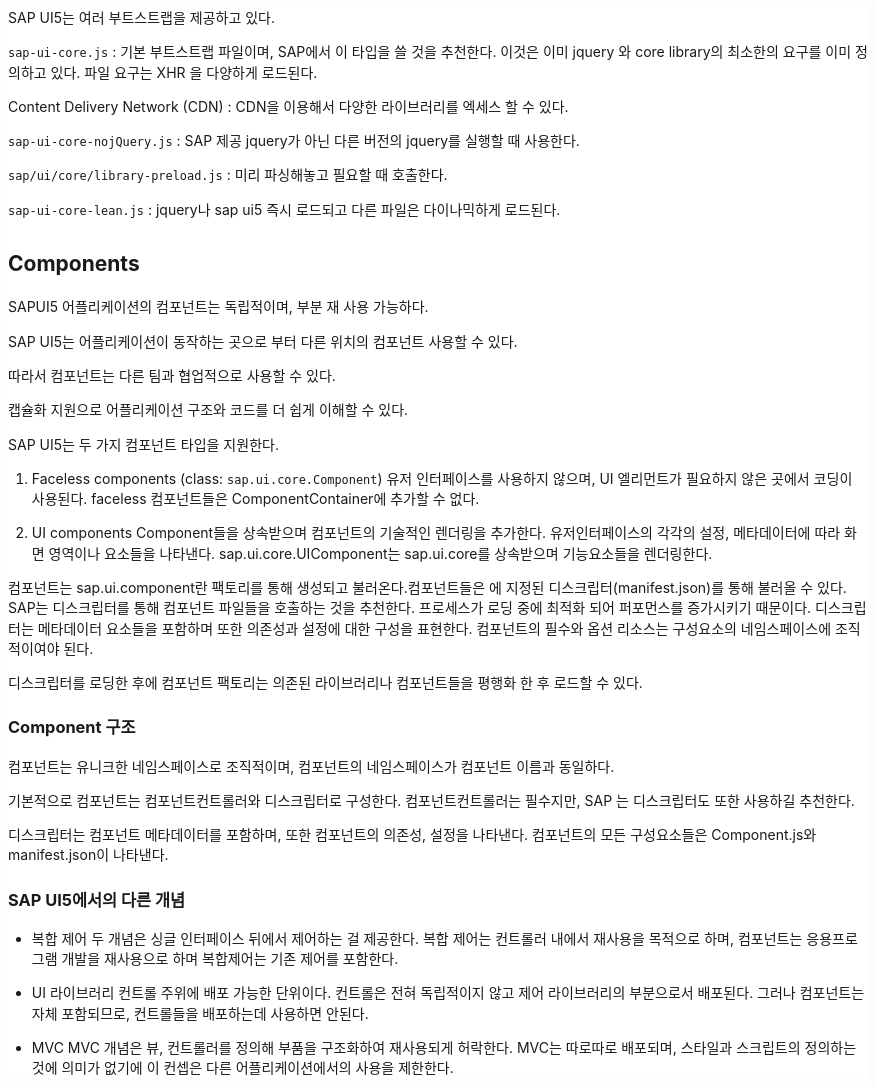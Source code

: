 SAP UI5는 여러 부트스트랩을 제공하고 있다.

`sap-ui-core.js` :  기본 부트스트랩 파일이며,  SAP에서 이 타입을 쓸 것을 추천한다. 이것은 이미 jquery 와 core library의 최소한의 요구를 이미 정의하고 있다. 파일 요구는 XHR 을 다양하게 로드된다.

Content Delivery Network (CDN) : CDN을 이용해서 다양한 라이브러리를 엑세스 할 수 있다.

`sap-ui-core-nojQuery.js` : SAP 제공 jquery가 아닌 다른 버전의 jquery를 실행할 때 사용한다.

`sap/ui/core/library-preload.js` :  미리 파싱해놓고 필요할 때 호출한다.

`sap-ui-core-lean.js` : jquery나 sap ui5 즉시 로드되고 다른 파일은 다이나믹하게 로드된다.

## Components

SAPUI5 어플리케이션의 컴포넌트는 독립적이며, 부분 재 사용 가능하다.

SAP UI5는 어플리케이션이 동작하는 곳으로 부터 다른 위치의 컴포넌트 사용할 수 있다.

따라서 컴포넌트는 다른 팀과 협업적으로 사용할 수 있다.

캡슐화 지원으로 어플리케이션 구조와 코드를 더 쉽게 이해할 수 있다.

SAP UI5는 두 가지 컴포넌트 타입을 지원한다.
1. Faceless components (class: `sap.ui.core.Component`)
   유저 인터페이스를 사용하지 않으며, UI 엘리먼트가 필요하지 않은 곳에서 코딩이 사용된다. faceless 컴포넌트들은 ComponentContainer에 추가할 수 없다.

2. UI components
   Component들을 상속받으며 컴포넌트의 기술적인 렌더링을 추가한다. 유저인터페이스의 각각의 설정, 메타데이터에 따라 화면 영역이나 요소들을 나타낸다.
   sap.ui.core.UIComponent는 sap.ui.core를 상속받으며 기능요소들을 렌더링한다.

컴포넌트는 sap.ui.component란 팩토리를 통해 생성되고 불러온다.컴포넌트들은 에 지정된 디스크립터(manifest.json)를 통해 불러올 수 있다. SAP는 디스크립터를 통해 컴포넌트 파일들을 호출하는 것을 추천한다. 프로세스가 로딩 중에 최적화 되어 퍼포먼스를 증가시키기 때문이다. 디스크립터는 메타데이터 요소들을 포함하며 또한 의존성과 설정에 대한 구성을 표현한다. 컴포넌트의 필수와 옵션 리소스는 구성요소의 네임스페이스에 조직적이여야 된다.

디스크립터를 로딩한 후에 컴포넌트 팩토리는 의존된 라이브러리나 컴포넌트들을 평행화 한 후 로드할 수 있다.

### Component 구조

컴포넌트는 유니크한 네임스페이스로 조직적이며, 컴포넌트의 네임스페이스가 컴포넌트 이름과 동일하다.

기본적으로 컴포넌트는 컴포넌트컨트롤러와 디스크립터로 구성한다. 컴포넌트컨트롤러는 필수지만, SAP 는 디스크립터도 또한 사용하길 추천한다.

디스크립터는 컴포넌트 메타데이터를 포함하며, 또한 컴포넌트의 의존성, 설정을 나타낸다. 컴포넌트의 모든 구성요소들은 Component.js와 manifest.json이 나타낸다.

### SAP UI5에서의 다른 개념

- 복합 제어
  두 개념은 싱글 인터페이스 뒤에서 제어하는 걸 제공한다. 복합 제어는 컨트롤러 내에서 재사용을 목적으로 하며, 컴포넌트는 응용프로그램 개발을 재사용으로 하며 복합제어는 기존 제어를 포함한다.

- UI 라이브러리
  컨트롤 주위에 배포 가능한 단위이다. 컨트롤은 전혀 독립적이지 않고 제어 라이브러리의 부분으로서 배포된다. 그러나 컴포넌트는 자체 포함되므로, 컨트롤들을 배포하는데 사용하면 안된다.

- MVC
  MVC 개념은 뷰, 컨트롤러를 정의해 부품을 구조화하여 재사용되게 허락한다. MVC는 따로따로 배포되며, 스타일과 스크립트의 정의하는 것에 의미가 없기에 이 컨셉은 다른 어플리케이션에서의 사용을 제한한다.
